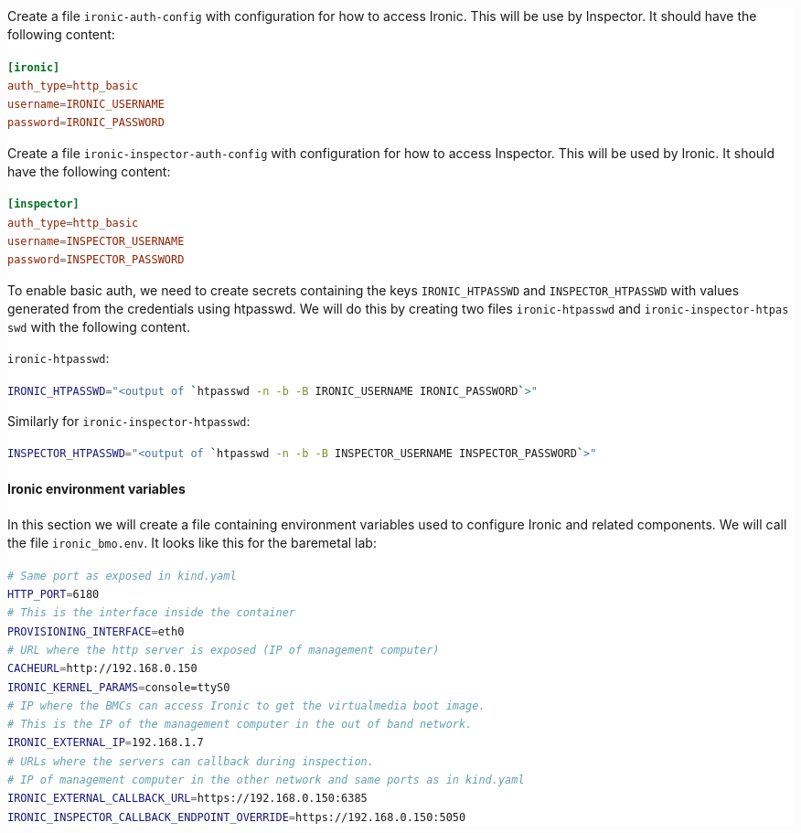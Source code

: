 Create a file `ironic-auth-config` with configuration for how to access Ironic.
This will be use by Inspector. It should have the following content:

```conf
[ironic]
auth_type=http_basic
username=IRONIC_USERNAME
password=IRONIC_PASSWORD
```

Create a file `ironic-inspector-auth-config` with configuration for how to
access Inspector. This will be used by Ironic. It should have the following
content:

```conf
[inspector]
auth_type=http_basic
username=INSPECTOR_USERNAME
password=INSPECTOR_PASSWORD
```

To enable basic auth, we need to create secrets containing the keys
`IRONIC_HTPASSWD` and `INSPECTOR_HTPASSWD` with values generated from the
credentials using htpasswd. We will do this by creating two files
`ironic-htpasswd` and `ironic-inspector-htpasswd` with the following content.

`ironic-htpasswd`:

```bash
IRONIC_HTPASSWD="<output of `htpasswd -n -b -B IRONIC_USERNAME IRONIC_PASSWORD`>"
```

Similarly for `ironic-inspector-htpasswd`:

```bash
INSPECTOR_HTPASSWD="<output of `htpasswd -n -b -B INSPECTOR_USERNAME INSPECTOR_PASSWORD`>"
```

#### Ironic environment variables

In this section we will create a file containing environment variables used to
configure Ironic and related components. We will call the file `ironic_bmo.env`.
It looks like this for the baremetal lab:

```bash
# Same port as exposed in kind.yaml
HTTP_PORT=6180
# This is the interface inside the container
PROVISIONING_INTERFACE=eth0
# URL where the http server is exposed (IP of management computer)
CACHEURL=http://192.168.0.150
IRONIC_KERNEL_PARAMS=console=ttyS0
# IP where the BMCs can access Ironic to get the virtualmedia boot image.
# This is the IP of the management computer in the out of band network.
IRONIC_EXTERNAL_IP=192.168.1.7
# URLs where the servers can callback during inspection.
# IP of management computer in the other network and same ports as in kind.yaml
IRONIC_EXTERNAL_CALLBACK_URL=https://192.168.0.150:6385
IRONIC_INSPECTOR_CALLBACK_ENDPOINT_OVERRIDE=https://192.168.0.150:5050
```
